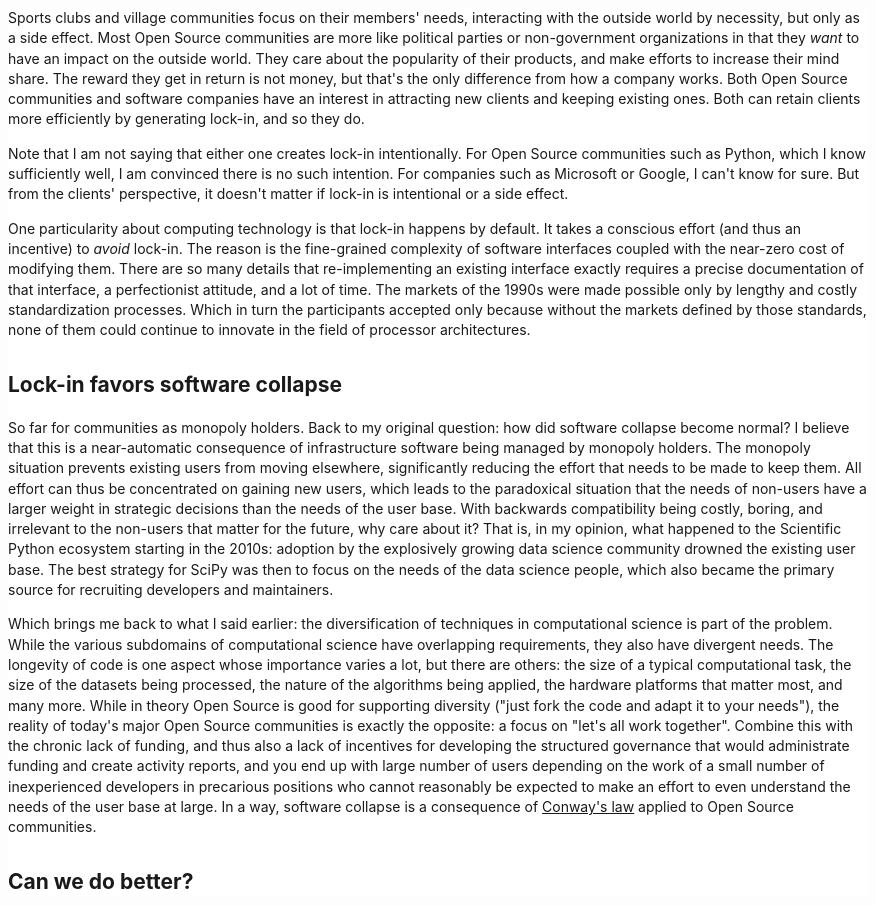 Sports clubs and village communities focus on their members' needs, interacting with the outside world by necessity, but only as a side effect. Most Open Source communities are more like political parties or non-government organizations in that they *want* to have an impact on the outside world. They care about the popularity of their products, and make efforts to increase their mind share. The reward they get in return is not money, but that's the only difference from how a company works. Both Open Source communities and software companies have an interest in attracting new clients and keeping existing ones. Both can retain clients more efficiently by generating lock-in, and so they do.

Note that I am not saying that either one creates lock-in intentionally. For Open Source communities such as Python, which I know sufficiently well, I am convinced there is no such intention. For companies such as Microsoft or Google, I can't know for sure. But from the clients' perspective, it doesn't matter if lock-in is intentional or a side effect.

One particularity about computing technology is that lock-in happens by default. It takes a conscious effort (and thus an incentive) to *avoid* lock-in. The reason is the fine-grained complexity of software interfaces coupled with the near-zero cost of modifying them. There are so many details that re-implementing an existing interface exactly requires a precise documentation of that interface, a perfectionist attitude, and a lot of time. The markets of the 1990s were made possible only by lengthy and costly standardization processes. Which in turn the participants accepted only because without the markets defined by those standards, none of them could continue to innovate in the field of processor architectures.

## Lock-in favors software collapse

So far for communities as monopoly holders. Back to my original question: how did software collapse become normal? I believe that this is a near-automatic consequence of infrastructure software being managed by monopoly holders. The monopoly situation prevents existing users from moving elsewhere, significantly reducing the effort that needs to be made to keep them. All effort can thus be concentrated on gaining new users, which leads to the paradoxical situation that the needs of non-users have a larger weight in strategic decisions than the needs of the user base. With backwards compatibility being costly, boring, and irrelevant to the non-users that matter for the future, why care about it? That is, in my opinion, what happened to the Scientific Python ecosystem starting in the 2010s: adoption by the explosively growing data science community drowned the existing user base. The best strategy for SciPy was then to focus on the needs of the data science people, which also became the primary source for recruiting developers and maintainers.

Which brings me back to what I said earlier: the diversification of techniques in computational science is part of the problem. While the various subdomains of computational science have overlapping requirements, they also have divergent needs. The longevity of code is one aspect whose importance varies a lot, but there are others: the size of a typical computational task, the size of the datasets being processed, the nature of the algorithms being applied, the hardware platforms that matter most, and many more. While in theory Open Source is good for supporting diversity ("just fork the code and adapt it to your needs"), the reality of today's major Open Source communities is exactly the opposite: a focus on "let's all work together". Combine this with the chronic lack of funding, and thus also a lack of incentives for developing the structured governance that would administrate funding and create activity reports, and you end up with large number of users depending on the work of a small number of inexperienced developers in precarious positions who cannot reasonably be expected to make an effort to even understand the needs of the user base at large. In a way, software collapse is a consequence of [Conway's law](https://en.wikipedia.org/wiki/Conway's_law) applied to Open Source communities.

## Can we do better?
